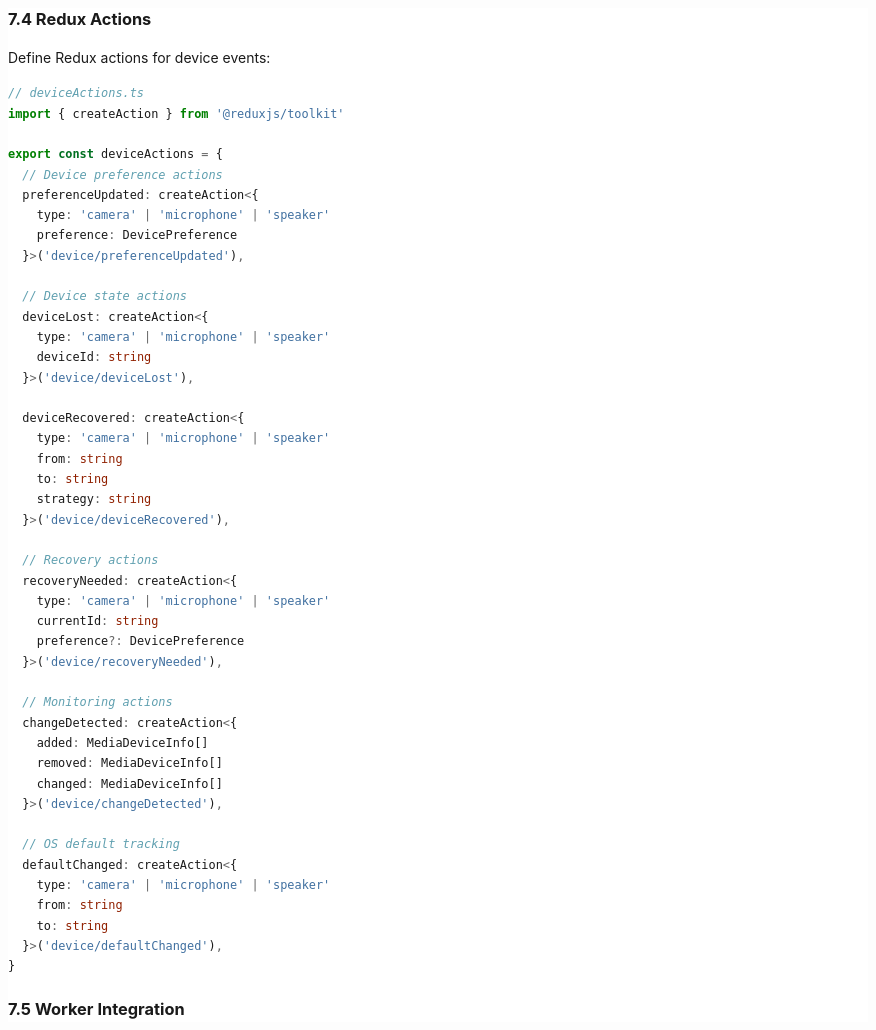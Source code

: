 ### 7.4 Redux Actions

Define Redux actions for device events:

```typescript
// deviceActions.ts
import { createAction } from '@reduxjs/toolkit'

export const deviceActions = {
  // Device preference actions
  preferenceUpdated: createAction<{
    type: 'camera' | 'microphone' | 'speaker'
    preference: DevicePreference
  }>('device/preferenceUpdated'),

  // Device state actions
  deviceLost: createAction<{
    type: 'camera' | 'microphone' | 'speaker'
    deviceId: string
  }>('device/deviceLost'),

  deviceRecovered: createAction<{
    type: 'camera' | 'microphone' | 'speaker'
    from: string
    to: string
    strategy: string
  }>('device/deviceRecovered'),

  // Recovery actions
  recoveryNeeded: createAction<{
    type: 'camera' | 'microphone' | 'speaker'
    currentId: string
    preference?: DevicePreference
  }>('device/recoveryNeeded'),

  // Monitoring actions
  changeDetected: createAction<{
    added: MediaDeviceInfo[]
    removed: MediaDeviceInfo[]
    changed: MediaDeviceInfo[]
  }>('device/changeDetected'),

  // OS default tracking
  defaultChanged: createAction<{
    type: 'camera' | 'microphone' | 'speaker'
    from: string
    to: string
  }>('device/defaultChanged'),
}
```

### 7.5 Worker Integration
